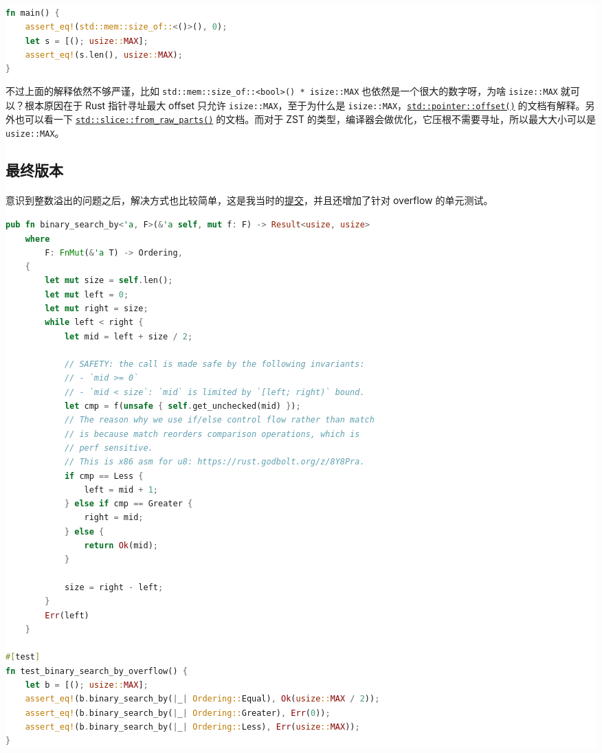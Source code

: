 ```rust
fn main() {
    assert_eq!(std::mem::size_of::<()>(), 0);
    let s = [(); usize::MAX];
    assert_eq!(s.len(), usize::MAX);
}
```

不过上面的解释依然不够严谨，比如 `std::mem::size_of::<bool>() * isize::MAX` 也依然是一个很大的数字呀，为啥 `isize::MAX` 就可以？根本原因在于 Rust 指针寻址最大 offset 只允许 `isize::MAX`，至于为什么是 `isize::MAX`，[`std::pointer::offset()`](https://doc.rust-lang.org/std/primitive.pointer.html#method.offset) 的文档有解释。另外也可以看一下 [`std::slice::from_raw_parts()`](https://doc.rust-lang.org/std/slice/fn.from_raw_parts.html) 的文档。而对于 ZST 的类型，编译器会做优化，它压根不需要寻址，所以最大大小可以是 `usize::MAX`。

## 最终版本

意识到整数溢出的问题之后，解决方式也比较简单，这是我当时的[提交](https://github.com/rust-lang/rust/pull/74024/commits/3eb5bee242fae12c4cf547bfe0665653c20ca0c2)，并且还增加了针对 overflow 的单元测试。

```rust
pub fn binary_search_by<'a, F>(&'a self, mut f: F) -> Result<usize, usize>
    where
        F: FnMut(&'a T) -> Ordering,
    {
        let mut size = self.len();
        let mut left = 0;
        let mut right = size;
        while left < right {
            let mid = left + size / 2;

            // SAFETY: the call is made safe by the following invariants:
            // - `mid >= 0`
            // - `mid < size`: `mid` is limited by `[left; right)` bound.
            let cmp = f(unsafe { self.get_unchecked(mid) });
            // The reason why we use if/else control flow rather than match
            // is because match reorders comparison operations, which is 
            // perf sensitive.
            // This is x86 asm for u8: https://rust.godbolt.org/z/8Y8Pra.
            if cmp == Less {
                left = mid + 1;
            } else if cmp == Greater {
                right = mid;
            } else {
                return Ok(mid);
            }

            size = right - left;
        }
        Err(left)
    }

#[test]
fn test_binary_search_by_overflow() {
    let b = [(); usize::MAX];
    assert_eq!(b.binary_search_by(|_| Ordering::Equal), Ok(usize::MAX / 2));
    assert_eq!(b.binary_search_by(|_| Ordering::Greater), Err(0));
    assert_eq!(b.binary_search_by(|_| Ordering::Less), Err(usize::MAX));
}
```

